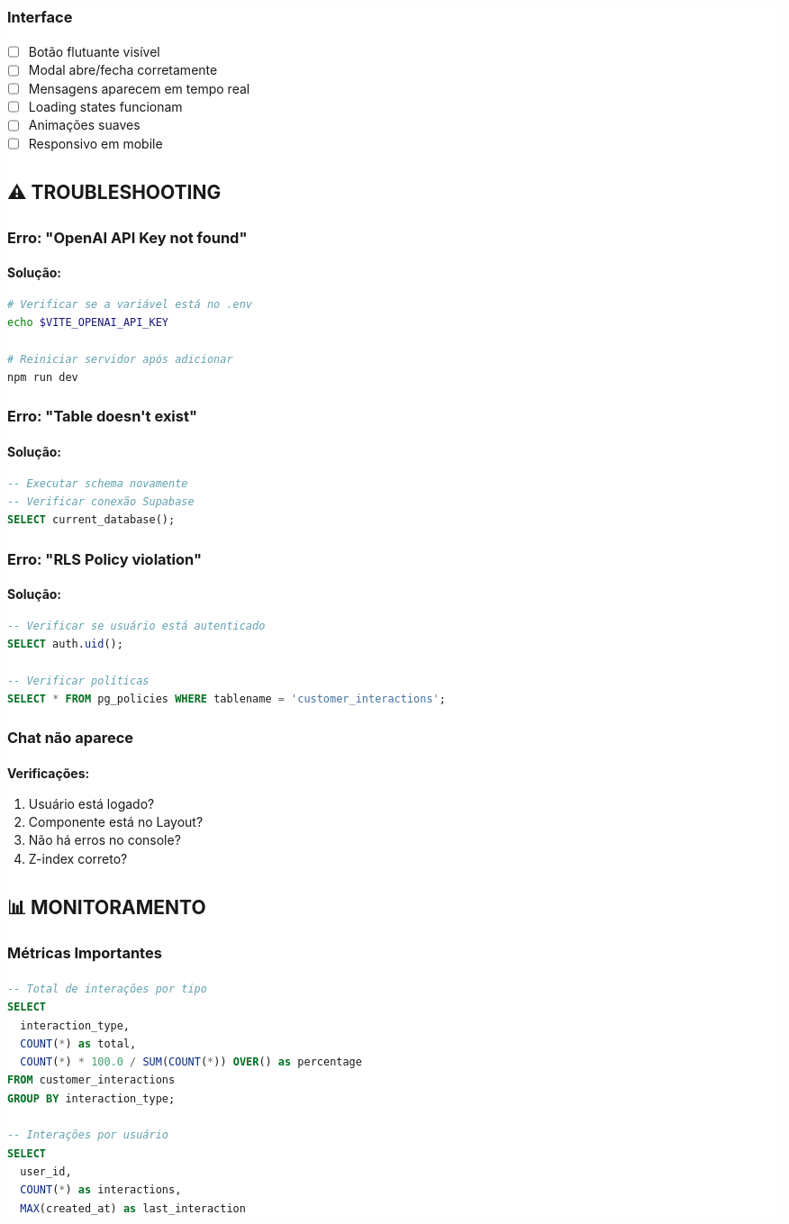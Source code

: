 ### Interface
- [ ] Botão flutuante visível
- [ ] Modal abre/fecha corretamente
- [ ] Mensagens aparecem em tempo real
- [ ] Loading states funcionam
- [ ] Animações suaves
- [ ] Responsivo em mobile

## ⚠️ TROUBLESHOOTING

### Erro: "OpenAI API Key not found"
**Solução:**
```bash
# Verificar se a variável está no .env
echo $VITE_OPENAI_API_KEY

# Reiniciar servidor após adicionar
npm run dev
```

### Erro: "Table doesn't exist"
**Solução:**
```sql
-- Executar schema novamente
-- Verificar conexão Supabase
SELECT current_database();
```

### Erro: "RLS Policy violation"
**Solução:**
```sql
-- Verificar se usuário está autenticado
SELECT auth.uid();

-- Verificar políticas
SELECT * FROM pg_policies WHERE tablename = 'customer_interactions';
```

### Chat não aparece
**Verificações:**
1. Usuário está logado?
2. Componente está no Layout?
3. Não há erros no console?
4. Z-index correto?

## 📊 MONITORAMENTO

### Métricas Importantes
```sql
-- Total de interações por tipo
SELECT 
  interaction_type,
  COUNT(*) as total,
  COUNT(*) * 100.0 / SUM(COUNT(*)) OVER() as percentage
FROM customer_interactions 
GROUP BY interaction_type;

-- Interações por usuário
SELECT 
  user_id,
  COUNT(*) as interactions,
  MAX(created_at) as last_interaction
```